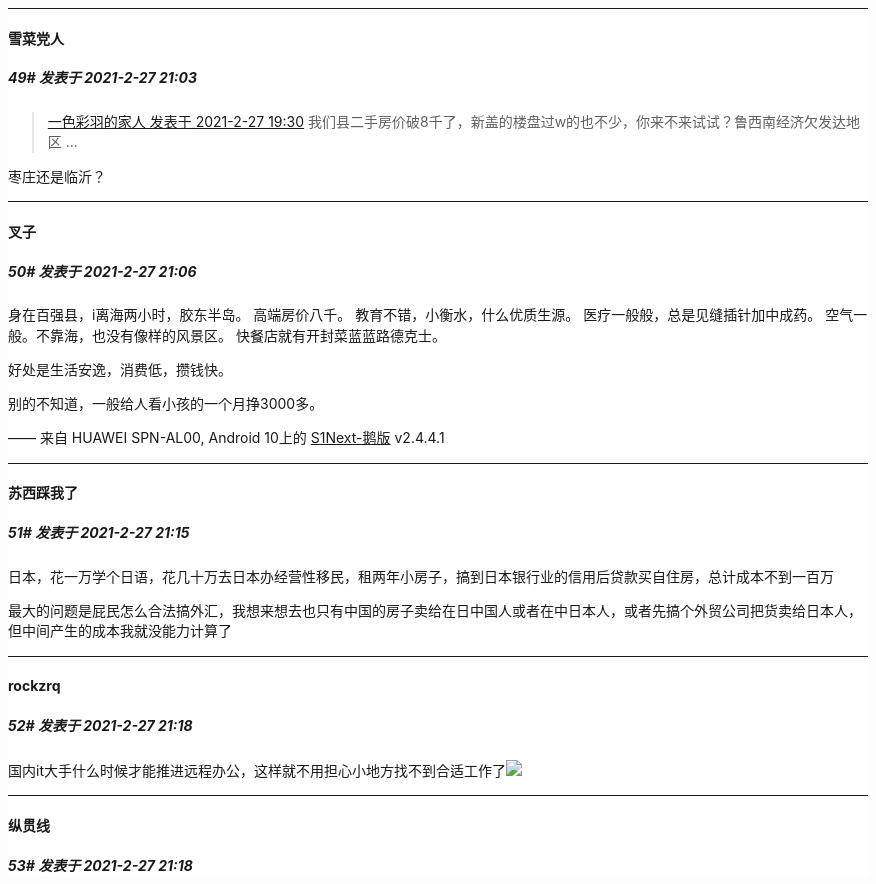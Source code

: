 
-----

####  雪菜党人  
##### 49#       发表于 2021-2-27 21:03


<blockquote><a href="httphttps://bbs.saraba1st.com/2b/forum.php?mod=redirect&amp;goto=findpost&amp;pid=50460365&amp;ptid=1990092" target="_blank">一色彩羽的家人 发表于 2021-2-27 19:30</a>
我们县二手房价破8千了，新盖的楼盘过w的也不少，你来不来试试？鲁西南经济欠发达地区 ...</blockquote>
枣庄还是临沂？


-----

####  叉子  
##### 50#       发表于 2021-2-27 21:06


身在百强县，i离海两小时，胶东半岛。
高端房价八千。
教育不错，小衡水，什么优质生源。
医疗一般般，总是见缝插针加中成药。
空气一般。不靠海，也没有像样的风景区。
快餐店就有开封菜蓝蓝路德克士。

好处是生活安逸，消费低，攒钱快。

别的不知道，一般给人看小孩的一个月挣3000多。

—— 来自 HUAWEI SPN-AL00, Android 10上的 [S1Next-鹅版](https://github.com/ykrank/S1-Next/releases) v2.4.4.1


-----

####  苏西踩我了  
##### 51#       发表于 2021-2-27 21:15


日本，花一万学个日语，花几十万去日本办经营性移民，租两年小房子，搞到日本银行业的信用后贷款买自住房，总计成本不到一百万

最大的问题是屁民怎么合法搞外汇，我想来想去也只有中国的房子卖给在日中国人或者在中日本人，或者先搞个外贸公司把货卖给日本人，但中间产生的成本我就没能力计算了


-----

####  rockzrq  
##### 52#       发表于 2021-2-27 21:18


国内it大手什么时候才能推进远程办公，这样就不用担心小地方找不到合适工作了<img src="https://static.saraba1st.com/image/smiley/face2017/161.png" referrerpolicy="no-referrer">


-----

####  纵贯线  
##### 53#       发表于 2021-2-27 21:18
